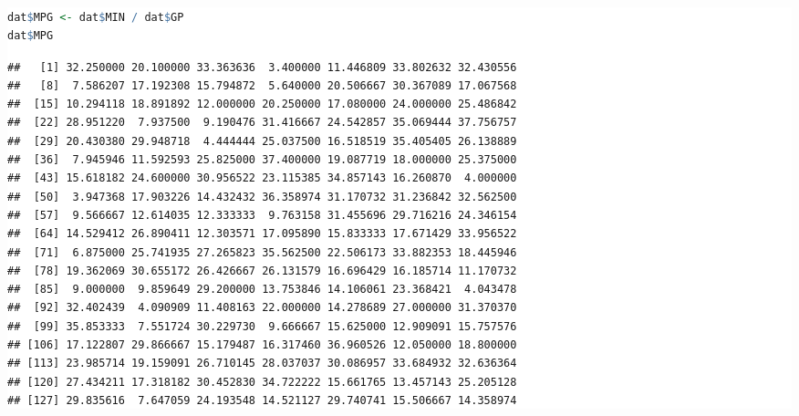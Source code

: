``` r
dat$MPG <- dat$MIN / dat$GP
dat$MPG
```

    ##   [1] 32.250000 20.100000 33.363636  3.400000 11.446809 33.802632 32.430556
    ##   [8]  7.586207 17.192308 15.794872  5.640000 20.506667 30.367089 17.067568
    ##  [15] 10.294118 18.891892 12.000000 20.250000 17.080000 24.000000 25.486842
    ##  [22] 28.951220  7.937500  9.190476 31.416667 24.542857 35.069444 37.756757
    ##  [29] 20.430380 29.948718  4.444444 25.037500 16.518519 35.405405 26.138889
    ##  [36]  7.945946 11.592593 25.825000 37.400000 19.087719 18.000000 25.375000
    ##  [43] 15.618182 24.600000 30.956522 23.115385 34.857143 16.260870  4.000000
    ##  [50]  3.947368 17.903226 14.432432 36.358974 31.170732 31.236842 32.562500
    ##  [57]  9.566667 12.614035 12.333333  9.763158 31.455696 29.716216 24.346154
    ##  [64] 14.529412 26.890411 12.303571 17.095890 15.833333 17.671429 33.956522
    ##  [71]  6.875000 25.741935 27.265823 35.562500 22.506173 33.882353 18.445946
    ##  [78] 19.362069 30.655172 26.426667 26.131579 16.696429 16.185714 11.170732
    ##  [85]  9.000000  9.859649 29.200000 13.753846 14.106061 23.368421  4.043478
    ##  [92] 32.402439  4.090909 11.408163 22.000000 14.278689 27.000000 31.370370
    ##  [99] 35.853333  7.551724 30.229730  9.666667 15.625000 12.909091 15.757576
    ## [106] 17.122807 29.866667 15.179487 16.317460 36.960526 12.050000 18.800000
    ## [113] 23.985714 19.159091 26.710145 28.037037 30.086957 33.684932 32.636364
    ## [120] 27.434211 17.318182 30.452830 34.722222 15.661765 13.457143 25.205128
    ## [127] 29.835616  7.647059 24.193548 14.521127 29.740741 15.506667 14.358974